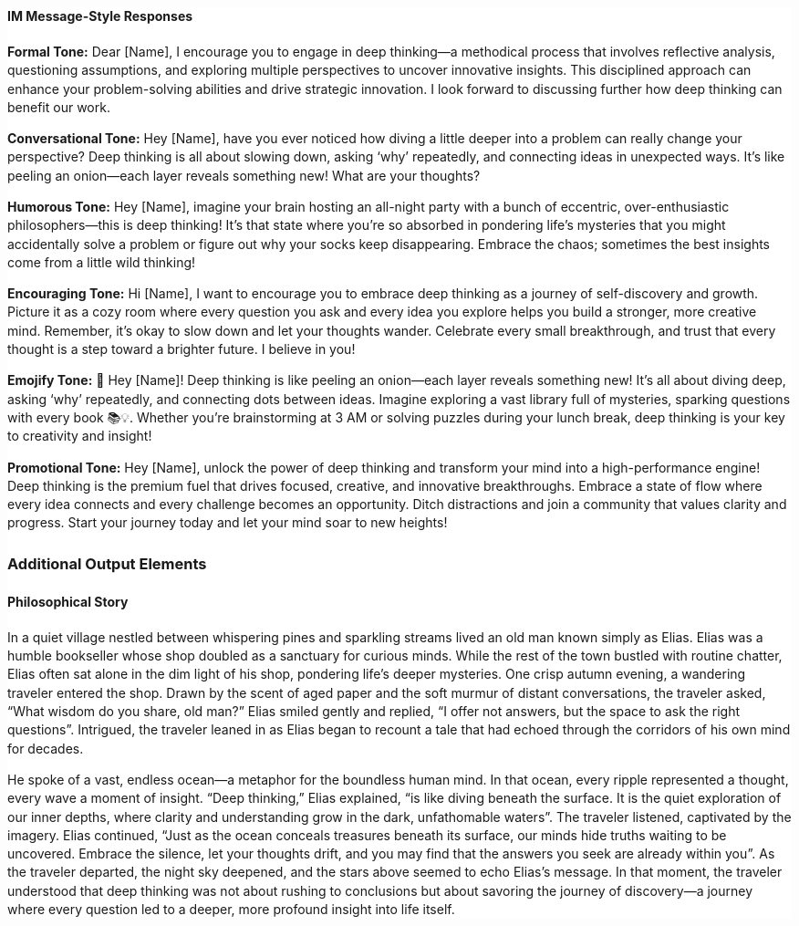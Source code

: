 #### IM Message-Style Responses

**Formal Tone:**
Dear [Name], I encourage you to engage in deep thinking—a methodical process that involves reflective analysis, questioning assumptions, and exploring multiple perspectives to uncover innovative insights. This disciplined approach can enhance your problem-solving abilities and drive strategic innovation. I look forward to discussing further how deep thinking can benefit our work.

**Conversational Tone:**
Hey [Name], have you ever noticed how diving a little deeper into a problem can really change your perspective? Deep thinking is all about slowing down, asking ‘why’ repeatedly, and connecting ideas in unexpected ways. It’s like peeling an onion—each layer reveals something new! What are your thoughts?

**Humorous Tone:**
Hey [Name], imagine your brain hosting an all-night party with a bunch of eccentric, over-enthusiastic philosophers—this is deep thinking! It’s that state where you’re so absorbed in pondering life’s mysteries that you might accidentally solve a problem or figure out why your socks keep disappearing. Embrace the chaos; sometimes the best insights come from a little wild thinking!

**Encouraging Tone:**
Hi [Name], I want to encourage you to embrace deep thinking as a journey of self-discovery and growth. Picture it as a cozy room where every question you ask and every idea you explore helps you build a stronger, more creative mind. Remember, it’s okay to slow down and let your thoughts wander. Celebrate every small breakthrough, and trust that every thought is a step toward a brighter future. I believe in you!

**Emojify Tone:**
🧠 Hey [Name]! Deep thinking is like peeling an onion—each layer reveals something new! It’s all about diving deep, asking ‘why’ repeatedly, and connecting dots between ideas. Imagine exploring a vast library full of mysteries, sparking questions with every book 📚💡. Whether you’re brainstorming at 3 AM or solving puzzles during your lunch break, deep thinking is your key to creativity and insight!

**Promotional Tone:**
Hey [Name], unlock the power of deep thinking and transform your mind into a high-performance engine! Deep thinking is the premium fuel that drives focused, creative, and innovative breakthroughs. Embrace a state of flow where every idea connects and every challenge becomes an opportunity. Ditch distractions and join a community that values clarity and progress. Start your journey today and let your mind soar to new heights!

### Additional Output Elements

#### Philosophical Story

In a quiet village nestled between whispering pines and sparkling streams lived an old man known simply as Elias. Elias was a humble bookseller whose shop doubled as a sanctuary for curious minds. While the rest of the town bustled with routine chatter, Elias often sat alone in the dim light of his shop, pondering life’s deeper mysteries. One crisp autumn evening, a wandering traveler entered the shop. Drawn by the scent of aged paper and the soft murmur of distant conversations, the traveler asked, “What wisdom do you share, old man?” Elias smiled gently and replied, “I offer not answers, but the space to ask the right questions”. Intrigued, the traveler leaned in as Elias began to recount a tale that had echoed through the corridors of his own mind for decades.

He spoke of a vast, endless ocean—a metaphor for the boundless human mind. In that ocean, every ripple represented a thought, every wave a moment of insight. “Deep thinking,” Elias explained, “is like diving beneath the surface. It is the quiet exploration of our inner depths, where clarity and understanding grow in the dark, unfathomable waters”. The traveler listened, captivated by the imagery. Elias continued, “Just as the ocean conceals treasures beneath its surface, our minds hide truths waiting to be uncovered. Embrace the silence, let your thoughts drift, and you may find that the answers you seek are already within you”. As the traveler departed, the night sky deepened, and the stars above seemed to echo Elias’s message. In that moment, the traveler understood that deep thinking was not about rushing to conclusions but about savoring the journey of discovery—a journey where every question led to a deeper, more profound insight into life itself.

